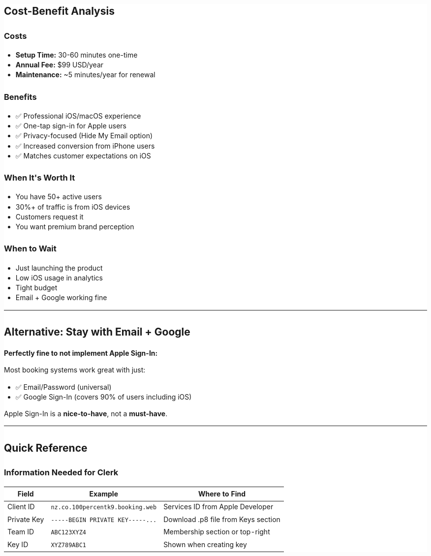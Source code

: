 ## Cost-Benefit Analysis

### Costs
- **Setup Time:** 30-60 minutes one-time
- **Annual Fee:** $99 USD/year
- **Maintenance:** ~5 minutes/year for renewal

### Benefits
- ✅ Professional iOS/macOS experience
- ✅ One-tap sign-in for Apple users
- ✅ Privacy-focused (Hide My Email option)
- ✅ Increased conversion from iPhone users
- ✅ Matches customer expectations on iOS

### When It's Worth It
- You have 50+ active users
- 30%+ of traffic is from iOS devices
- Customers request it
- You want premium brand perception

### When to Wait
- Just launching the product
- Low iOS usage in analytics
- Tight budget
- Email + Google working fine

---

## Alternative: Stay with Email + Google

**Perfectly fine to not implement Apple Sign-In:**

Most booking systems work great with just:
- ✅ Email/Password (universal)
- ✅ Google Sign-In (covers 90% of users including iOS)

Apple Sign-In is a **nice-to-have**, not a **must-have**.

---

## Quick Reference

### Information Needed for Clerk

| Field | Example | Where to Find |
|-------|---------|---------------|
| Client ID | `nz.co.100percentk9.booking.web` | Services ID from Apple Developer |
| Private Key | `-----BEGIN PRIVATE KEY-----...` | Download .p8 file from Keys section |
| Team ID | `ABC123XYZ4` | Membership section or top-right |
| Key ID | `XYZ789ABC1` | Shown when creating key |
